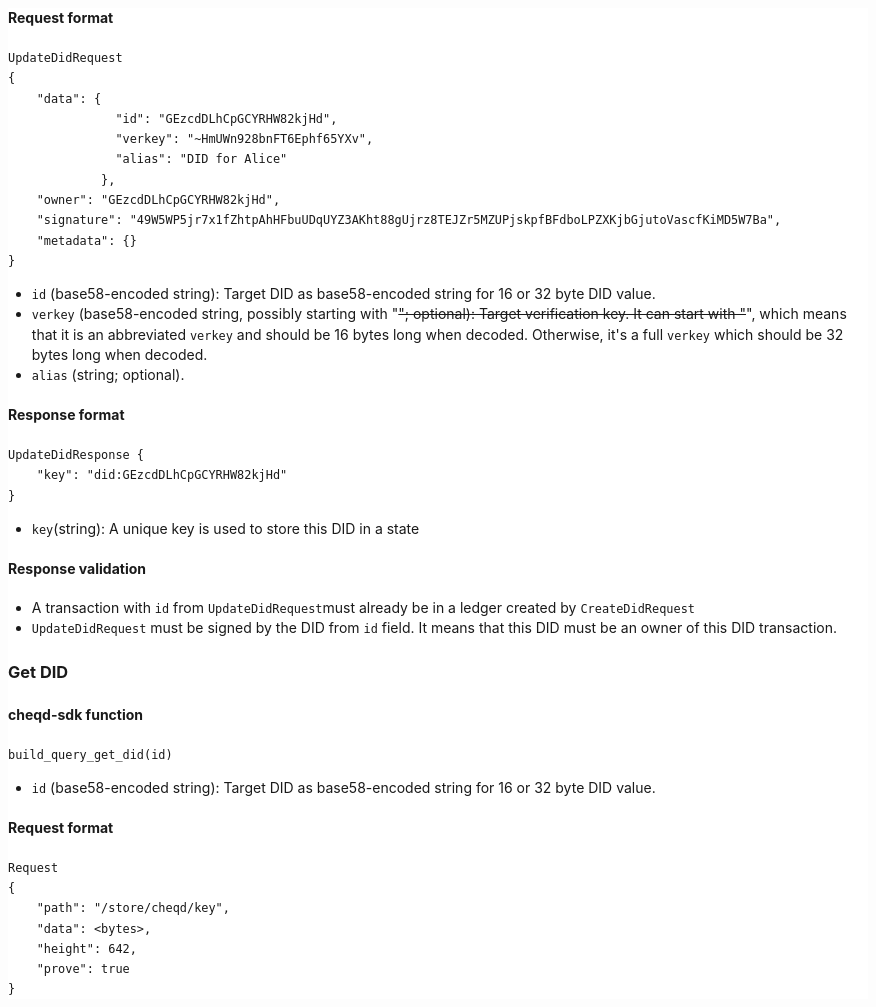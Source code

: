 #### Request format

```
UpdateDidRequest 
{
    "data": {
               "id": "GEzcdDLhCpGCYRHW82kjHd",
               "verkey": "~HmUWn928bnFT6Ephf65YXv",
               "alias": "DID for Alice"
             },
    "owner": "GEzcdDLhCpGCYRHW82kjHd",
    "signature": "49W5WP5jr7x1fZhtpAhHFbuUDqUYZ3AKht88gUjrz8TEJZr5MZUPjskpfBFdboLPZXKjbGjutoVascfKiMD5W7Ba",
    "metadata": {}
}
```

* `id` (base58-encoded string): Target DID as base58-encoded string for 16 or 32 byte DID value.
* `verkey` (base58-encoded string, possibly starting with "~~"; optional): Target verification key. It can start with "~~", which means that it is an abbreviated `verkey` and should be 16 bytes long when decoded. Otherwise, it's a full `verkey` which should be 32 bytes long when decoded.
* `alias` (string; optional).

#### Response format

```
UpdateDidResponse {
    "key": "did:GEzcdDLhCpGCYRHW82kjHd" 
}
```

* `key`(string): A unique key is used to store this DID in a state

#### Response validation

* A transaction with `id` from `UpdateDidRequest`must already be in a ledger created by `CreateDidRequest`
* `UpdateDidRequest` must be signed by the DID from `id` field. It means that this DID must be an owner of this DID transaction.

### Get DID

#### cheqd-sdk function

`build_query_get_did(id)`

* `id` (base58-encoded string): Target DID as base58-encoded string for 16 or 32 byte DID value.

#### Request format

```
Request 
{
    "path": "/store/cheqd/key",
    "data": <bytes>,
    "height": 642,
    "prove": true
}
```
